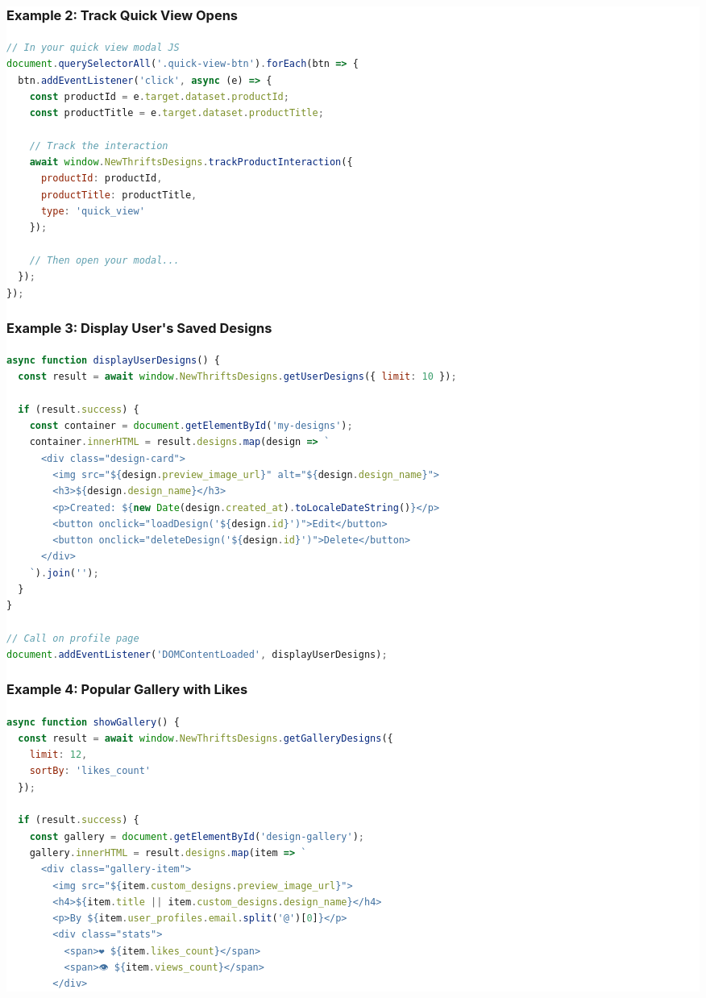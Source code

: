 ### Example 2: Track Quick View Opens

```javascript
// In your quick view modal JS
document.querySelectorAll('.quick-view-btn').forEach(btn => {
  btn.addEventListener('click', async (e) => {
    const productId = e.target.dataset.productId;
    const productTitle = e.target.dataset.productTitle;

    // Track the interaction
    await window.NewThriftsDesigns.trackProductInteraction({
      productId: productId,
      productTitle: productTitle,
      type: 'quick_view'
    });

    // Then open your modal...
  });
});
```

### Example 3: Display User's Saved Designs

```javascript
async function displayUserDesigns() {
  const result = await window.NewThriftsDesigns.getUserDesigns({ limit: 10 });

  if (result.success) {
    const container = document.getElementById('my-designs');
    container.innerHTML = result.designs.map(design => `
      <div class="design-card">
        <img src="${design.preview_image_url}" alt="${design.design_name}">
        <h3>${design.design_name}</h3>
        <p>Created: ${new Date(design.created_at).toLocaleDateString()}</p>
        <button onclick="loadDesign('${design.id}')">Edit</button>
        <button onclick="deleteDesign('${design.id}')">Delete</button>
      </div>
    `).join('');
  }
}

// Call on profile page
document.addEventListener('DOMContentLoaded', displayUserDesigns);
```

### Example 4: Popular Gallery with Likes

```javascript
async function showGallery() {
  const result = await window.NewThriftsDesigns.getGalleryDesigns({
    limit: 12,
    sortBy: 'likes_count'
  });

  if (result.success) {
    const gallery = document.getElementById('design-gallery');
    gallery.innerHTML = result.designs.map(item => `
      <div class="gallery-item">
        <img src="${item.custom_designs.preview_image_url}">
        <h4>${item.title || item.custom_designs.design_name}</h4>
        <p>By ${item.user_profiles.email.split('@')[0]}</p>
        <div class="stats">
          <span>❤️ ${item.likes_count}</span>
          <span>👁️ ${item.views_count}</span>
        </div>
```